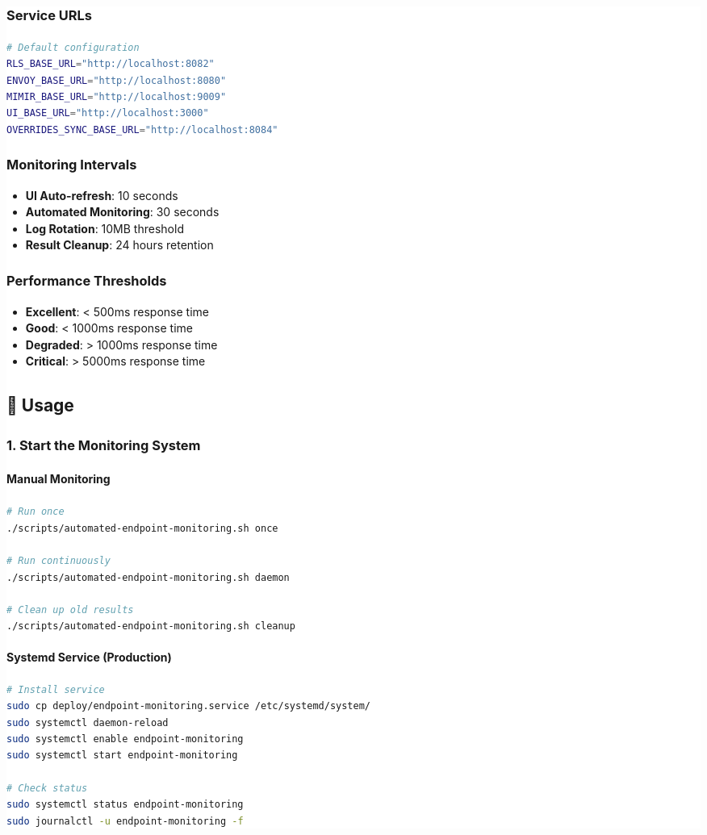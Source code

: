 ### **Service URLs**
```bash
# Default configuration
RLS_BASE_URL="http://localhost:8082"
ENVOY_BASE_URL="http://localhost:8080"
MIMIR_BASE_URL="http://localhost:9009"
UI_BASE_URL="http://localhost:3000"
OVERRIDES_SYNC_BASE_URL="http://localhost:8084"
```

### **Monitoring Intervals**
- **UI Auto-refresh**: 10 seconds
- **Automated Monitoring**: 30 seconds
- **Log Rotation**: 10MB threshold
- **Result Cleanup**: 24 hours retention

### **Performance Thresholds**
- **Excellent**: < 500ms response time
- **Good**: < 1000ms response time
- **Degraded**: > 1000ms response time
- **Critical**: > 5000ms response time

## 🚀 Usage

### **1. Start the Monitoring System**

#### **Manual Monitoring**
```bash
# Run once
./scripts/automated-endpoint-monitoring.sh once

# Run continuously
./scripts/automated-endpoint-monitoring.sh daemon

# Clean up old results
./scripts/automated-endpoint-monitoring.sh cleanup
```

#### **Systemd Service (Production)**
```bash
# Install service
sudo cp deploy/endpoint-monitoring.service /etc/systemd/system/
sudo systemctl daemon-reload
sudo systemctl enable endpoint-monitoring
sudo systemctl start endpoint-monitoring

# Check status
sudo systemctl status endpoint-monitoring
sudo journalctl -u endpoint-monitoring -f
```
